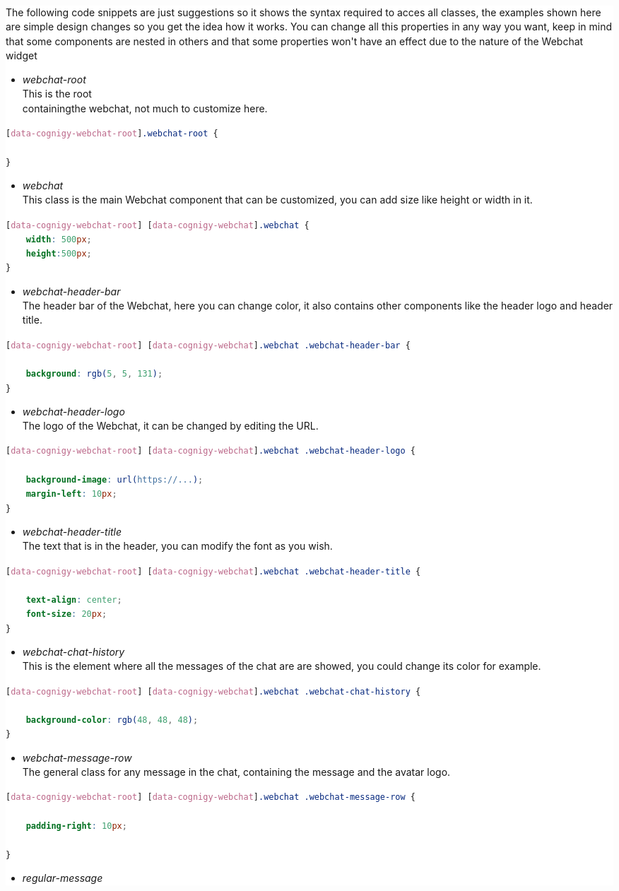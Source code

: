 The following code snippets are just suggestions so it shows the syntax required to acces all classes, the examples shown here are simple design changes so you get the idea how it works. You can change all this properties in any way you want, keep in mind that some components are nested in others and that some properties won't have an effect due to the nature of the Webchat widget

* *webchat-root*  
This is the root <div> containingthe webchat, not much to customize here.
```CSS
[data-cognigy-webchat-root].webchat-root {

}
```
* *webchat*  
This class is the main Webchat component that can be customized, you can add size like height or width in it.
```CSS
[data-cognigy-webchat-root] [data-cognigy-webchat].webchat {
    width: 500px;
    height:500px;
}
```
* *webchat-header-bar*  
The header bar of the Webchat, here you can change color, it also contains other components like the header logo and header title.
```CSS
[data-cognigy-webchat-root] [data-cognigy-webchat].webchat .webchat-header-bar {

    background: rgb(5, 5, 131);
}
```
* *webchat-header-logo*  
The logo of the Webchat, it can be changed by editing the URL.
```CSS
[data-cognigy-webchat-root] [data-cognigy-webchat].webchat .webchat-header-logo {

    background-image: url(https://...);
    margin-left: 10px;
}
```
* *webchat-header-title*  
The text that is in the header, you can modify the font as you wish.
```CSS
[data-cognigy-webchat-root] [data-cognigy-webchat].webchat .webchat-header-title {

    text-align: center;
    font-size: 20px;
}
```
* *webchat-chat-history*  
This is the element where all the messages of the chat are are showed, you could change its color for example.
```CSS
[data-cognigy-webchat-root] [data-cognigy-webchat].webchat .webchat-chat-history {

    background-color: rgb(48, 48, 48);
}
```
* *webchat-message-row*  
The general class for any message in the chat, containing the message and the avatar logo.
```CSS
[data-cognigy-webchat-root] [data-cognigy-webchat].webchat .webchat-message-row {

    padding-right: 10px;

}
```
* *regular-message*  